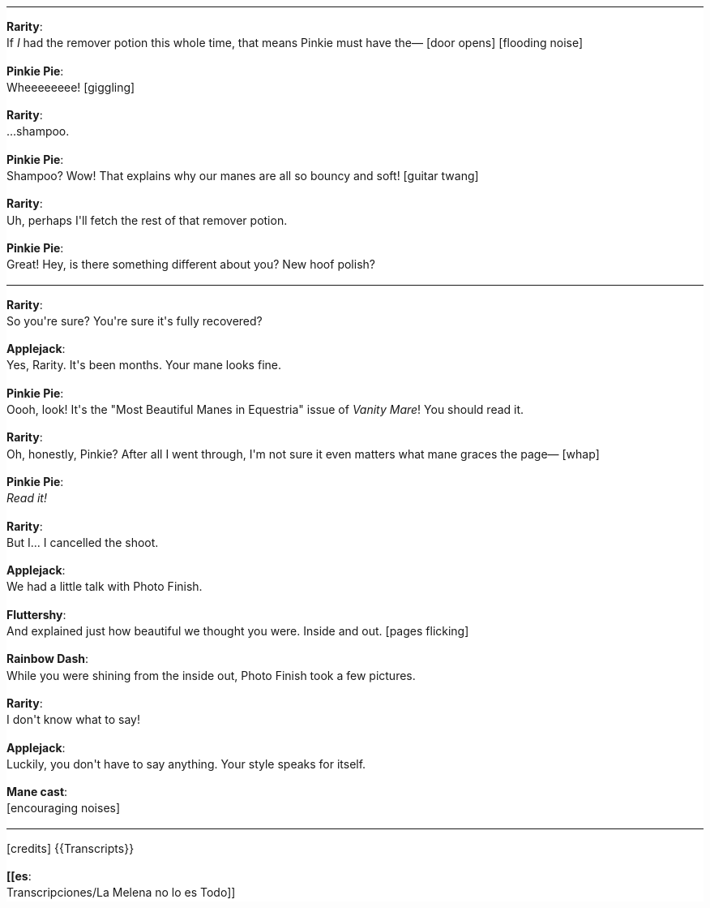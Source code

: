 ***

**Rarity**:  
If *I* had the remover potion this whole time, that means Pinkie must have the—
[door opens]
[flooding noise]

**Pinkie Pie**:  
Wheeeeeeee! [giggling]

**Rarity**:  
...shampoo.

**Pinkie Pie**:  
Shampoo? Wow! That explains why our manes are all so bouncy and soft!
[guitar twang]

**Rarity**:  
Uh, perhaps I'll fetch the rest of that remover potion.

**Pinkie Pie**:  
Great! Hey, is there something different about you? New hoof polish?

***

**Rarity**:  
So you're sure? You're sure it's fully recovered?

**Applejack**:  
Yes, Rarity. It's been months. Your mane looks fine.

**Pinkie Pie**:  
Oooh, look! It's the "Most Beautiful Manes in Equestria" issue of *Vanity Mare*! You should read it.

**Rarity**:  
Oh, honestly, Pinkie? After all I went through, I'm not sure it even matters what mane graces the page—
[whap]

**Pinkie Pie**:  
*Read it!*

**Rarity**:  
But I... I cancelled the shoot.

**Applejack**:  
We had a little talk with Photo Finish.

**Fluttershy**:  
And explained just how beautiful we thought you were. Inside and out.
[pages flicking]

**Rainbow Dash**:  
While you were shining from the inside out, Photo Finish took a few pictures.

**Rarity**:  
I don't know what to say!

**Applejack**:  
Luckily, you don't have to say anything. Your style speaks for itself.

**Mane cast**:  
[encouraging noises]

***

[credits]
{{Transcripts}}

**[[es**:  
Transcripciones/La Melena no lo es Todo]]
